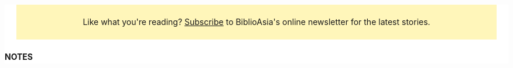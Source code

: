 <div style="background-colour:#fff6ba; padding:20px; margin: 20px; background: #fff6ba;text-align:center"> Like what you're reading? <a href="https://form.gov.sg/#!/616799db4d9b61001398f79b">Subscribe</a> to BiblioAsia's online newsletter for the latest stories.</div>

#### **NOTES**

[^1]: “[The Singapore Free Press](http://eresources.nlb.gov.sg/newspapers/Digitised/Article/singfreepressa18660111-1.2.4),” _Singapore Free Press and Mercantile Advertiser_, 11 January 1866, 2. (From NewspaperSG)

[^2]: Nemo, “[A Growler](http://eresources.nlb.gov.sg/newspapers/Digitised/Article/straitsobserver18760711-1.2.4.2),” _Straits Observer_, 11 July 1876, 2. (From NewspaperSG)

[^3]: “[To Correspondents](https://eresources.nlb.gov.sg/newspapers/Digitised/Article/singfreepressa18431019-1.2.8),” _Singapore Free Press and Mercantile Advertiser_, 19 October 1843, 2; “[The Free Press](http://eresources.nlb.gov.sg/newspapers/Digitised/Article/singfreepressa18490419-1.2.4),” _Singapore Free Press and Mercantile Advertiser_, 19 April 1849, 2; “[The Grand Jury’s Presentment](https://eresources.nlb.gov.sg/newspapers/Digitised/Article/straitstimes18490425-1.2.13),” _Straits Times_, 25 April 1849, 3. (From NewspaperSG)

[^4]: “[Tuesday 10th January](https://eresources.nlb.gov.sg/newspapers/Digitised/Article/stoverland18710118-1.2.10.5),” _Straits Times Overland Journal_, 18 January 1871, 5. (From NewspaperSG)

[^5]: “[The Singapore Free Press](https://eresources.nlb.gov.sg/newspapers/Digitised/Article/singfreepressa18660111-1.2.4),” _Singapore Free Press and Mercantile Advertiser_, 11 January 1866, 2. (From NewspaperSG)

[^6]: “[Local and General](https://eresources.nlb.gov.sg/newspapers/Digitised/Article/stweekly18860617-1.2.10),” _Straits Times Weekly Issue_, 17 June 1886, 2. (From NewspaperSG)

[^7]: “[The Free Press](https://eresources.nlb.gov.sg/newspapers/Digitised/Article/stoverland18701025-1.2.9.12),” _Singapore Free Press and Mercantile Advertiser_, 1 February 1849, 3. (From NewspaperSG)

[^8]: C.M. Turnbull, [<i>A History of Modern Singapore 1819–2005</i>](http://eservice.nlb.gov.sg/item_holding_s.aspx?bid=13206047) (Singapore: NUS Press, 2009), 83. (From National Library, Singapore, call no. RSING 959.57 TUR-[HIS])

[^9]: “[Municipal Commissioners](http://eresources.nlb.gov.sg/newspapers/Digitised/Article/straitstimes18561216-1.2.17),” _Straits Times_, 16 December 1856, 5. (From NewspaperSG)

[^10]: “[Municipal Commissioners](https://eresources.nlb.gov.sg/newspapers/Digitised/Article/singfreepressa18580401-1.2.5),” _Singapore Free Press and Mercantile Advertiser_, 1 April 1858, 3; “[Municipal Commissioners](https://eresources.nlb.gov.sg/newspapers/Digitised/Article/singfreepressa18580520-1.2.6),” _Singapore Free Press and Mercantile Advertiser_, 20 May 1858, 3. (From NewspaperSG)

[^11]: “[Untitled](https://eresources.nlb.gov.sg/newspapers/Digitised/Article/straitstimes18701231-1.2.15.20),” _Straits Times_, 31 December 1870, 2. (From NewspaperSG); Eugen von Ransonnet, “Bathing Place Near Selita,” chromolithograph, 45.4 × 49 cm, 1869, National Museum of Singapore, last updated 2 April 2021, https://www.roots.gov.sg/Collection-Landing/listing/1149079.

[^12]: “[Municipal Engineer’s Office](https://eresources.nlb.gov.sg/newspapers/Digitised/Article/straitsobserver18751008-1.2.9),” _Straits Observer_, 8 October 1875, 3. (From NewspaperSG)

[^13]: “[Municipal Commissioners](https://eresources.nlb.gov.sg/newspapers/Digitised/Article/straitstimes18760729-1.2.12),” _Straits Times_, 29 July 1876, 2. (From NewspaperSG)

[^14]: “[The Municipality](https://eresources.nlb.gov.sg/newspapers/Digitised/Article/straitstimes18781026-1.2.6),” _Straits Times_, 26 October 1878, 1. (From NewspaperSG)

[^15]: “[Legislative Council](https://eresources.nlb.gov.sg/newspapers/Digitised/Article/stoverland18720629-1.2.19),” _Straits Times Overland Journal_, 29 June1872, 6; “[Municipal Commissioners’ Office](https://eresources.nlb.gov.sg/newspapers/Digitised/Article/stoverland18780602-1.2.11),” _Straits Times Overland Journal_, 2 June 1878, 4. (From NewspaperSG)

[^16]: “[Untitled](https://eresources.nlb.gov.sg/newspapers/Digitised/Article/straitstimes18781221-1.2.25),” _Straits Times_, 21 December 1878, 5; “[Municipal Commissioners](https://eresources.nlb.gov.sg/newspapers/Digitised/Article/straitstimes18740221-1.2.13),” _Straits Times_, 21 February 1874, 2; “[Municipal Commissioners](https://eresources.nlb.gov.sg/newspapers/Digitised/Article/straitstimes18740321-1.2.10),” _Straits Times_, 21 March 1874, 2. (From NewspaperSG)

[^17]: “[The Municipality](https://eresources.nlb.gov.sg/newspapers/Digitised/Article/singdailytimes18790526-1.2.14.4.6),” _Singapore Daily Times_, 26 May 1879, 3; “[The Municipality](https://eresources.nlb.gov.sg/newspapers/Digitised/Article/singdailytimes18790722-1.2.13.5),” _Singapore Daily Times_, 22 July 1879, 3. (From NewspaperSG)

[^18]: “[The Municipality](https://eresources.nlb.gov.sg/newspapers/Digitised/Article/singdailytimes18800219-1.2.15.3),” _Singapore Daily Times_, 19 February 1880, 2. (From NewspaperSG)

[^19]: “[The Municipality](https://eresources.nlb.gov.sg/newspapers/Digitised/Article/singdailytimes18800318-1.2.6.5),” _Singapore Daily Times_, 18 March 1880, 2. (From NewspaperSG)

[^20]: Brenda S.A. Yeoh, [<i>Contesting Space in Colonial Singapore: Power Relations and the Built Environment</i>](http://eservice.nlb.gov.sg/item_holding_s.aspx?bid=11827061) (Singapore: Singapore University Press, 2003), 178. (From National Library, Singapore, call no. RSING 307.76095957 YEO)

[^21]: “[Municipal Engineers Office](https://eresources.nlb.gov.sg/newspapers/Digitised/Article/singdailytimes18800219-1.2.15.4),” _Singapore Daily Times_, 19 February 1880, 3; “[The Municipality](https://eresources.nlb.gov.sg/newspapers/Digitised/Article/singdailytimes18800803-1.2.20.4),” _Singapore Daily Times_, 3 August 1880, 3. (From NewspaperSG)


[^22]: “[The Municipality](https://eresources.nlb.gov.sg/newspapers/Digitised/Article/singdailytimes18800804-1.2.6.2),” _Singapore Daily Times_, 4 August 1880, 2. (From NewspaperSG)
[^23]: “[Wednesday 2nd February](https://eresources.nlb.gov.sg/newspapers/Digitised/Article/stoverland18810209-1.2.25),” _Straits Times Overland Journal_, 9 February 1881, 7. (From NewspaperSG)
[^24]: “[The Municipality](https://eresources.nlb.gov.sg/newspapers/Digitised/Article/singdailytimes18801215-1.2.6.3),” _Singapore Daily Times_, 15 December 1880, 2; “[The Municipality](https://eresources.nlb.gov.sg/newspapers/Digitised/Article/singdailytimes18810314-1.2.8.4),” _Singapore Daily Times_, 14 March 1881, 3; “[The Municipality](https://eresources.nlb.gov.sg/newspapers/Digitised/Article/singdailytimes18810514-1.2.7.5),” _Singapore Daily Times_, 14 May 1881, 2. (From NewspaperSG)
[^25]: “[The Municipality](https://eresources.nlb.gov.sg/newspapers/Digitised/Article/singdailytimes18810610-1.2.10.4),” _Singapore Daily Times_, 10 June 1881, 2. (From NewspaperSG)
[^26]: “[Untitled](http://eresources.nlb.gov.sg/newspapers/Digitised/Article/stoverland18810825-1.2.8),” _Straits Times Overland Journal_, 25 August 1881, 6; “[The Fallen Bathing House: The Inquest](https://eresources.nlb.gov.sg/newspapers/Digitised/Article/singdailytimes18810826-1.2.9.3),” _Singapore Daily Times_, 26 August 1881, 2. (From NewspaperSG)
[^27]: “[The Fallen Bathing House: The Inquest](https://eresources.nlb.gov.sg/newspapers/Digitised/Article/singdailytimes18810826-1.2.9.3).”
[^28]: “[The Fallen Bathing House: The Inquest](https://eresources.nlb.gov.sg/newspapers/Digitised/Article/singdailytimes18810826-1.2.9.3).”
[^29]: “[The Fallen Bathing House: The Inquest](https://eresources.nlb.gov.sg/newspapers/Digitised/Article/singdailytimes18810826-1.2.9.3).”
[^30]: “[Friday 26th August](https://eresources.nlb.gov.sg/newspapers/Digitised/Article/stoverland18810901-1.2.16),” _Straits Times Overland Journal_, 1 September 1881, 7; “[From the Daily Times, 4th October](https://eresources.nlb.gov.sg/newspapers/Digitised/Article/stoverland18811008-1.2.13),” _Straits Times Overland Journal_, 8 October 1881, 4. (From NewspaperSG)
[^31]: “[The Fallen Bathing House](https://eresources.nlb.gov.sg/newspapers/Digitised/Article/stoverland18810909-1.2.14.2),” _Straits Times Overland Journal_, 9 September 1881, 5. (From NewspaperSG)
[^32]: “[From the Daily Times, 28th December](https://eresources.nlb.gov.sg/newspapers/Digitised/Article/stoverland18811231-1.2.11),” _Straits Times Overland Journal_, 31 December 1881, 3; “[The Fallen Bathing House](https://eresources.nlb.gov.sg/newspapers/Digitised/Article/stoverland18811008-1.2.29),” _Straits Times Overland Journal_, 8 October 1881, 10. (From NewspaperSG)
[^33]: “[Supreme Court](https://eresources.nlb.gov.sg/newspapers/Digitised/Article/stweekly18830226-1.2.4.12),” _Straits Times Weekly Issue_, 26 February 1883, 6; “[Testimonial to the Municipal Engineer](http://eresources.nlb.gov.sg/newspapers/Digitised/Article/straitstimes18830827-1.2.11),” _Straits Times_, 27 August 1883, 2. (From NewspaperSG)
[^34]: “[The Municipality](http://eresources.nlb.gov.sg/newspapers/Digitised/Article/straitstimes18861105-1.2.28),” _Straits Times_, 5 November 1886, 3; “[The Municipality](http://eresources.nlb.gov.sg/newspapers/Digitised/Article/stweekly18861115-1.2.34),” _Straits Times Weekly Issue_, 15 November 1886, 8. (From NewspaperSG)
[^35]: “[The Municipality](http://eresources.nlb.gov.sg/newspapers/Digitised/Article/singdailytimes18791216-1.2.19.4),” _Singapore Daily Times_, 16 December 1879, 3; “[The Municipality](http://eresources.nlb.gov.sg/newspapers/Digitised/Article/singdailytimes18800219-1.2.15.3),” _Singapore Daily Times_, 19 February 1880, 2; “[The Municipality](https://eresources.nlb.gov.sg/newspapers/Digitised/Article/straitstimes18840117-1.2.22),” _Straits Times_, 17 January 1884, 3; “[Municipal Notice](http://eresources.nlb.gov.sg/newspapers/Digitised/Article/straitstimes18841122-1.2.3.2),” _Straits Times_, 22 November 1884, 122. (From NewspaperSG)
[^36]: “[The Municipality](https://eresources.nlb.gov.sg/newspapers/Digitised/Article/singdailytimes18810405-1.2.11.5),” _Singapore Daily Times_, 5 April 1881, 3; “[The Municipality](https://eresources.nlb.gov.sg/newspapers/Digitised/Article/singdailytimes18810414-1.2.5.3),” _Singapore Daily Times_, 14 April 1881, 3. (From NewspaperSG)
[^37]: “[Municipal Engineer’s Office](https://eresources.nlb.gov.sg/newspapers/Digitised/Article/singdailytimes18810414-1.2.5.3),” _Singapore Daily Times_, 14 April 1881, 3. (From NewspaperSG)
[^38]: “[Page 2 Advertisements Column 4](https://eresources.nlb.gov.sg/newspapers/Digitised/Article/singdailytimes18780604-1.2.14.4),” _Singapore Daily Times_, 4 June 1878, 2. (From NewspaperSG)
[^39]: “[An Unknown Club](https://eresources.nlb.gov.sg/newspapers/Digitised/Article/singdailytimes18780517-1.2.13.6.1),” _Singapore Daily Times_, 17 May 1878, 3. (From NewspaperSG)
[^40]: “[From the Daily Times, 4th October](https://eresources.nlb.gov.sg/newspapers/Digitised/Article/stoverland18811008-1.2.13).”
[^41]: “[The Municipality](https://eresources.nlb.gov.sg/newspapers/Digitised/Article/singdailytimes18800219-1.2.15.3),” _Singapore Daily Times_, 19 February 1880, 2. (From NewspaperSG)
[^42]: “[The Municipality](https://eresources.nlb.gov.sg/newspapers/Digitised/Article/singdailytimes18790526-1.2.14.4.6),” _Singapore Daily Times_, 26 May 1879, 3; “[The Municipality](https://eresources.nlb.gov.sg/newspapers/Digitised/Article/singdailytimes18800914-1.2.10.4),” _Singapore Daily Times_, 14 September 1880, 2. (From NewspaperSG)
[^43]: “[Municipal Commissioners](https://eresources.nlb.gov.sg/newspapers/Digitised/Article/straitstimes18890509-1.2.26),” _Straits Times_, 9 May 1889, 3. (From NewspaperSG)
[^44]: “[Municipal Commission](http://eresources.nlb.gov.sg/newspapers/Digitised/Article/stweekly18900218-1.2.30),” _Straits Times Weekly Issue_, 18 February 1890, 4. (From NewspaperSG)
[^45]: “[Municipal Commissioners](http://eresources.nlb.gov.sg/newspapers/Digitised/Article/straitstimes18890509-1.2.26)”; “[The Municipal President’s Progress Report for May 1889](https://eresources.nlb.gov.sg/newspapers/Digitised/Article/stweekly18890620-1.2.51),” _Straits Times Weekly Issue_, 20 June 1889, 5. (From NewspaperSG)
[^46]: “[Municipal Commission](https://eresources.nlb.gov.sg/newspapers/Digitised/Article/stweekly18900218-1.2.30).”
[^47]: Survey Department, Singapore, [<i>Plan of Singapore Town Showing Topographical Detail and Municipal Numbers</i>](https://www.nas.gov.sg/archivesonline/maps_building_plans/record-details/f986ee6a-115c-11e3-83d5-0050568939ad), map, 1893. (From National Archives of Singapore, accession no. SP002988)
[^48]: “[Correspondence](https://eresources.nlb.gov.sg/newspapers/Digitised/Article/dailyadvertiser18920810-1.2.7),” _Daily Advertiser_, 10 August 1892, 3; “[Local and General](https://eresources.nlb.gov.sg/newspapers/Digitised/Article/middayherald18950511-1.2.9),” _Mid-day Herald_, 11 May 1895, 3; “[Long Shore and Nautical Chat](http://eresources.nlb.gov.sg/newspapers/Digitised/Article/straitstimes18950925-1.2.8.2),” _Straits Times_, 25 September 1895, 3; “[The Daily Advertiser Monday Aug. 1, 1892](https://eresources.nlb.gov.sg/newspapers/Digitised/Article/dailyadvertiser18920801-1.2.6),” _Daily Advertiser_, 1 August 1892, 3. (From NewspaperSG)
[^49]: “[A Standing Nuisance](https://eresources.nlb.gov.sg/newspapers/Digitised/Article/middayherald18960331-1.2.4),” _Mid-day Herald_, 31 March 1896, 2. (From NewspaperSG)
[^50]: “[Municipal Commission](https://eresources.nlb.gov.sg/newspapers/Digitised/Article/singfreepressb18960507-1.2.18),” _Singapore Free Press and Mercantile Advertiser_, 7 May 1896, 3. (From NewspaperSG)
[^51]: Yeoh, [<i>Contesting Space in Colonial Singapore</i>](https://eservice.nlb.gov.sg/item_holding.aspx?bid=11827061), 183.
[^52]: See Lim Tin Seng, “[Four Taps: The Story of Singapore Water](https://biblioasia.nlb.gov.sg/vol-14/issue-1/apr-jun-2018/four-taps-sg-water/),” _BiblioAsia_ 14, no. 1 (April–June 2018), 50–57.
[^53]: “[The Municipality](https://eresources.nlb.gov.sg/newspapers/Digitised/Article/singdailytimes18801117-1.2.10.3),” _Singapore Daily Times_, 17 November 1880, 3; “[The Singapore Canal](https://eresources.nlb.gov.sg/newspapers/Digitised/Article/singdailytimes18810318-1.2.9.3),” _Singapore Daily Times_, 18 March 1881, 2; “[Municipal Engineer’s Office](http://eresources.nlb.gov.sg/newspapers/Digitised/Article/stweekly18830628-1.2.4.32),” _Straits Times Weekly Issue_, 28 June 1883, 12; “[Notes from the Kampong](http://eresources.nlb.gov.sg/newspapers/Digitised/Article/singfreepressb18860626-1.2.15),” _Singapore Free Press and Mercantile Advertiser_, 26 June 1886, 380. (From NewspaperSG)
[^54]: For examples, see “[Correspondence](https://eresources.nlb.gov.sg/newspapers/Digitised/Article/singdailytimes18810511-1.2.8.6),” _Singapore Daily Times_, 11 May 1881, 3; “[Before N.B. Dennys, Esq. Second Magistrate](https://eresources.nlb.gov.sg/newspapers/Digitised/Article/stweekly18830416-1.2.6.5),” _Straits Times Weekly Issue_, 16 April 1883, 1; “[Municipal Engineer’s Office](https://eresources.nlb.gov.sg/newspapers/Digitised/Article/stweekly18830628-1.2.4.32),” _Straits Times Weekly Issue_, 28 June 1883, 12; “[Local and General](https://eresources.nlb.gov.sg/newspapers/Digitised/Article/stweekly18860617-1.2.10),” _Straits Times Weekly Issue_, 17 June 1886, 2; “[Local and General](https://eresources.nlb.gov.sg/newspapers/Digitised/Article/straitseurasian18880428-1.2.12),” _Straits Eurasian Advocate_, 28 April 1888, 6. (From NewspaperSG)